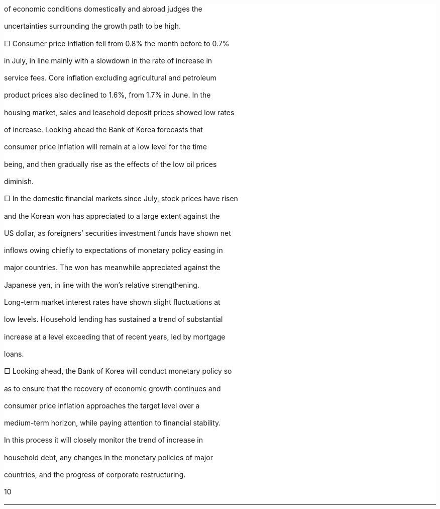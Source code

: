  of economic conditions domestically and abroad judges the

 uncertainties surrounding the growth path to be high.

 □ Consumer price inflation fell from 0.8% the month before to 0.7%

 in July, in line mainly with a slowdown in the rate of increase in

 service fees. Core inflation excluding agricultural and petroleum

 product prices also declined to 1.6%, from 1.7% in June. In the

 housing market, sales and leasehold deposit prices showed low rates

 of increase. Looking ahead the Bank of Korea forecasts that

 consumer price inflation will remain at a low level for the time

 being, and then gradually rise as the effects of the low oil prices

 diminish.

 □ In the domestic financial markets since July, stock prices have risen

 and the Korean won has appreciated to a large extent against the

 US dollar, as foreigners’ securities investment funds have shown net

 inflows owing chiefly to expectations of monetary policy easing in

 major countries. The won has meanwhile appreciated against the

 Japanese yen, in line with the won’s relative strengthening.

 Long-term market interest rates have shown slight fluctuations at

 low levels. Household lending has sustained a trend of substantial

 increase at a level exceeding that of recent years, led by mortgage

 loans.

 □ Looking ahead, the Bank of Korea will conduct monetary policy so

 as to ensure that the recovery of economic growth continues and

 consumer price inflation approaches the target level over a

 medium-term horizon, while paying attention to financial stability.

 In this process it will closely monitor the trend of increase in

 household debt, any changes in the monetary policies of major

 countries, and the progress of corporate restructuring.

10


-----

